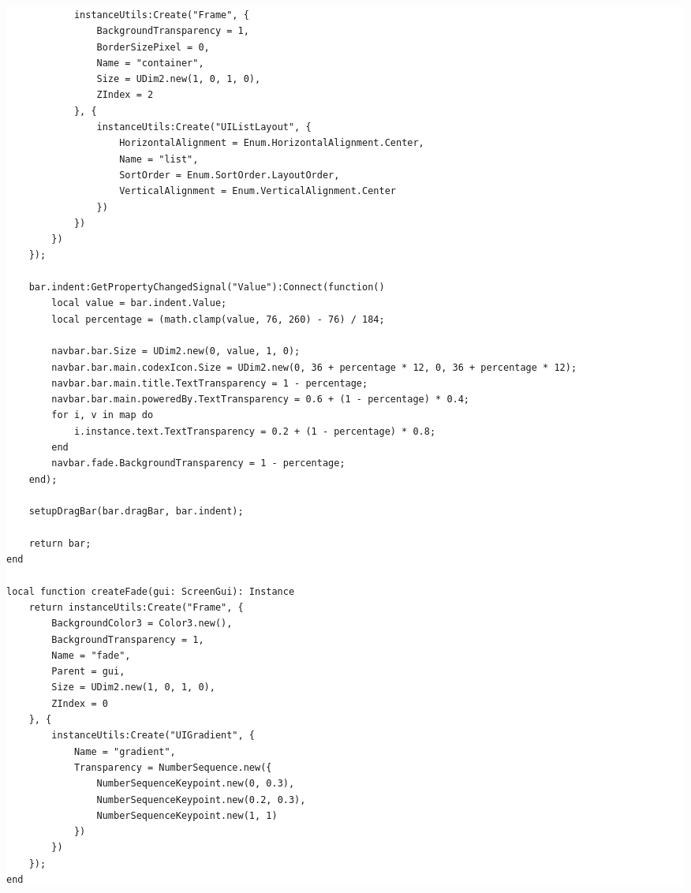 				instanceUtils:Create("Frame", { 
					BackgroundTransparency = 1, 
					BorderSizePixel = 0, 
					Name = "container", 
					Size = UDim2.new(1, 0, 1, 0),
					ZIndex = 2
				}, {
					instanceUtils:Create("UIListLayout", { 
						HorizontalAlignment = Enum.HorizontalAlignment.Center, 
						Name = "list", 
						SortOrder = Enum.SortOrder.LayoutOrder, 
						VerticalAlignment = Enum.VerticalAlignment.Center
					})
				})
			})
		});
		
		bar.indent:GetPropertyChangedSignal("Value"):Connect(function()
			local value = bar.indent.Value;
			local percentage = (math.clamp(value, 76, 260) - 76) / 184;
	
			navbar.bar.Size = UDim2.new(0, value, 1, 0);
			navbar.bar.main.codexIcon.Size = UDim2.new(0, 36 + percentage * 12, 0, 36 + percentage * 12);
			navbar.bar.main.title.TextTransparency = 1 - percentage;
			navbar.bar.main.poweredBy.TextTransparency = 0.6 + (1 - percentage) * 0.4;
			for i, v in map do
				i.instance.text.TextTransparency = 0.2 + (1 - percentage) * 0.8;
			end
			navbar.fade.BackgroundTransparency = 1 - percentage;
		end);
	
		setupDragBar(bar.dragBar, bar.indent);
		
		return bar;
	end
	
	local function createFade(gui: ScreenGui): Instance
		return instanceUtils:Create("Frame", {
			BackgroundColor3 = Color3.new(),
			BackgroundTransparency = 1,
			Name = "fade",
			Parent = gui,
			Size = UDim2.new(1, 0, 1, 0),
			ZIndex = 0
		}, {
			instanceUtils:Create("UIGradient", {
				Name = "gradient",
				Transparency = NumberSequence.new({
					NumberSequenceKeypoint.new(0, 0.3),
					NumberSequenceKeypoint.new(0.2, 0.3),
					NumberSequenceKeypoint.new(1, 1)
				})
			})
		});
	end
	